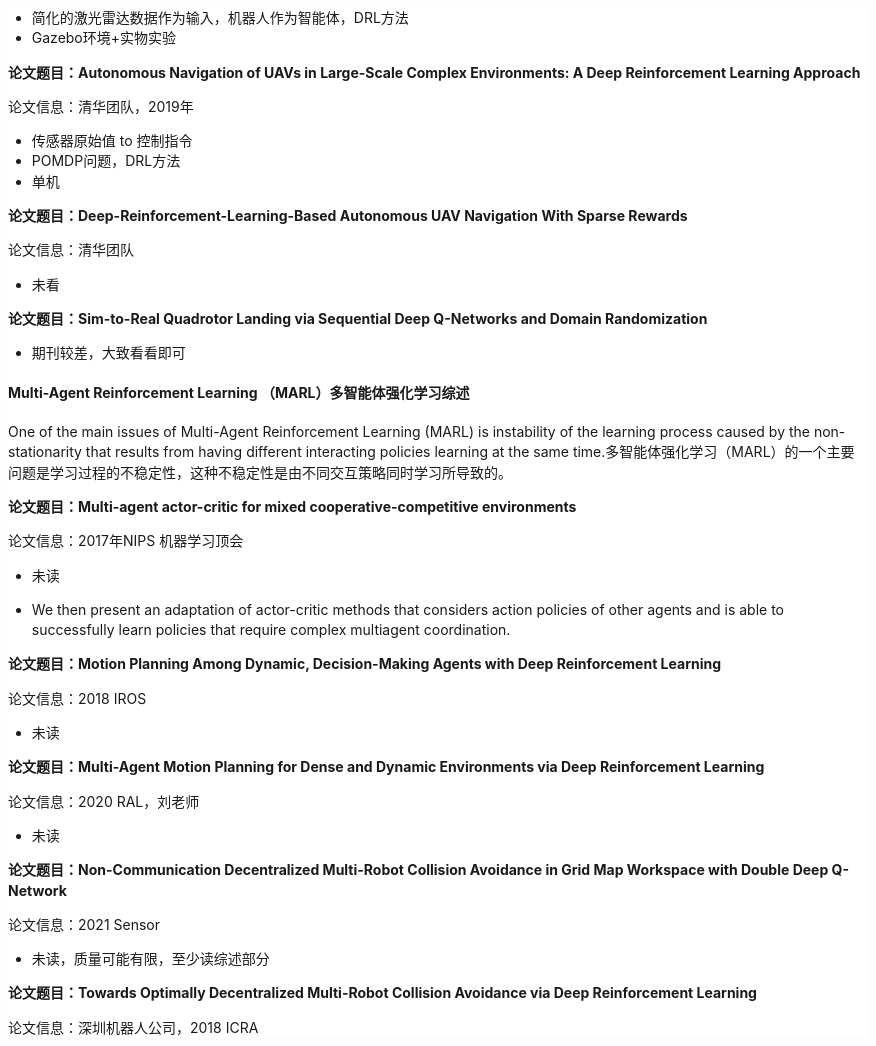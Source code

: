 - 简化的激光雷达数据作为输入，机器人作为智能体，DRL方法
- Gazebo环境+实物实验

**论文题目：Autonomous Navigation of UAVs in Large-Scale Complex Environments: A Deep Reinforcement Learning Approach**

论文信息：清华团队，2019年

- 传感器原始值 to 控制指令
- POMDP问题，DRL方法
- 单机

**论文题目：Deep-Reinforcement-Learning-Based Autonomous UAV Navigation With Sparse Rewards**

论文信息：清华团队

- 未看

**论文题目：Sim-to-Real Quadrotor Landing via Sequential Deep Q-Networks and Domain Randomization**

- 期刊较差，大致看看即可

#### Multi-Agent Reinforcement Learning （MARL）多智能体强化学习综述

One of the main issues of Multi-Agent Reinforcement Learning (MARL) is instability of the learning process caused by the non-stationarity that results from having different interacting policies learning at the same time.多智能体强化学习（MARL）的一个主要问题是学习过程的不稳定性，这种不稳定性是由不同交互策略同时学习所导致的。

**论文题目：Multi-agent actor-critic for mixed cooperative-competitive environments**

论文信息：2017年NIPS 机器学习顶会 

- 未读

- We then present an adaptation of actor-critic methods that considers action policies
  of other agents and is able to successfully learn policies that require complex multiagent
  coordination.

**论文题目：Motion Planning Among Dynamic, Decision-Making Agents with Deep Reinforcement Learning**

论文信息：2018 IROS

- 未读

**论文题目：Multi-Agent Motion Planning for Dense and Dynamic Environments via Deep Reinforcement Learning**

论文信息：2020 RAL，刘老师

- 未读

**论文题目：Non-Communication Decentralized Multi-Robot Collision Avoidance in Grid Map Workspace with Double Deep Q-Network**

论文信息：2021 Sensor

- 未读，质量可能有限，至少读综述部分

**论文题目：Towards Optimally Decentralized Multi-Robot Collision Avoidance via Deep Reinforcement Learning**

论文信息：深圳机器人公司，2018 ICRA
